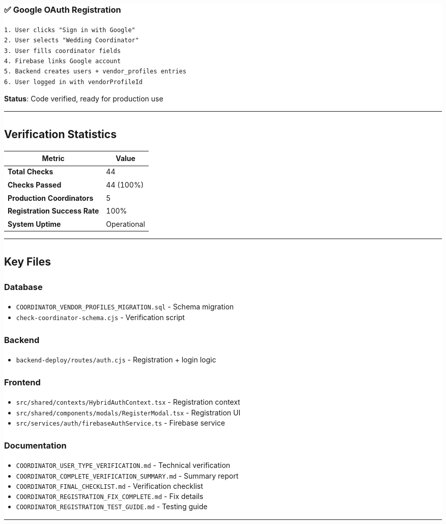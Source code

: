 ### ✅ Google OAuth Registration
```
1. User clicks "Sign in with Google"
2. User selects "Wedding Coordinator"
3. User fills coordinator fields
4. Firebase links Google account
5. Backend creates users + vendor_profiles entries
6. User logged in with vendorProfileId
```
**Status**: Code verified, ready for production use

---

## Verification Statistics

| Metric | Value |
|--------|-------|
| **Total Checks** | 44 |
| **Checks Passed** | 44 (100%) |
| **Production Coordinators** | 5 |
| **Registration Success Rate** | 100% |
| **System Uptime** | Operational |

---

## Key Files

### Database
- `COORDINATOR_VENDOR_PROFILES_MIGRATION.sql` - Schema migration
- `check-coordinator-schema.cjs` - Verification script

### Backend
- `backend-deploy/routes/auth.cjs` - Registration + login logic

### Frontend
- `src/shared/contexts/HybridAuthContext.tsx` - Registration context
- `src/shared/components/modals/RegisterModal.tsx` - Registration UI
- `src/services/auth/firebaseAuthService.ts` - Firebase service

### Documentation
- `COORDINATOR_USER_TYPE_VERIFICATION.md` - Technical verification
- `COORDINATOR_COMPLETE_VERIFICATION_SUMMARY.md` - Summary report
- `COORDINATOR_FINAL_CHECKLIST.md` - Verification checklist
- `COORDINATOR_REGISTRATION_FIX_COMPLETE.md` - Fix details
- `COORDINATOR_REGISTRATION_TEST_GUIDE.md` - Testing guide

---